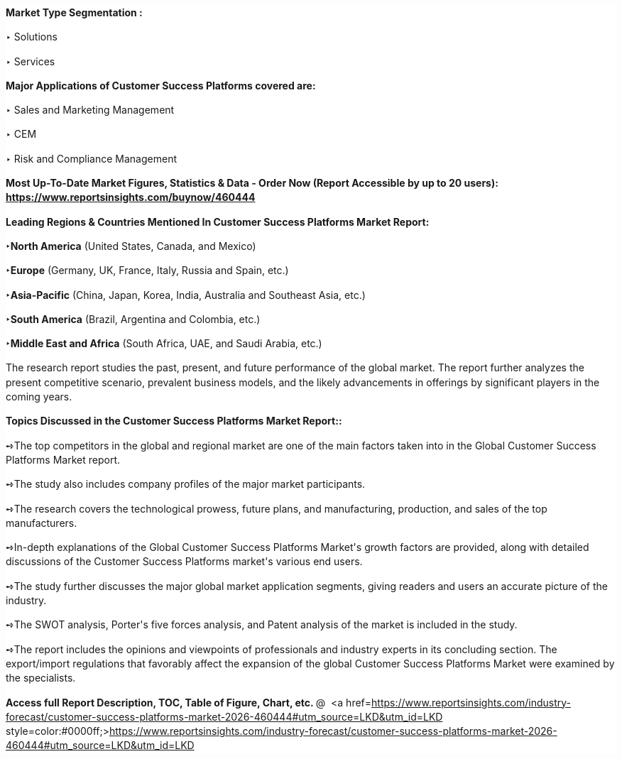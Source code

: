 <strong>Market Type Segmentation :</strong>

‣ Solutions

‣ Services

<strong>Major Applications of Customer Success Platforms covered are:</strong>

‣ Sales and Marketing Management

‣ CEM

‣ Risk and Compliance Management

<strong>Most Up-To-Date Market Figures, Statistics & Data - Order Now (Report Accessible by up to 20 users): <a href=https://www.reportsinsights.com/buynow/460444>https://www.reportsinsights.com/buynow/460444</a></strong>

<strong>Leading Regions &amp; Countries Mentioned In Customer Success Platforms Market Report:</strong>

<strong>‣North America</strong> (United States, Canada, and Mexico)

<strong>‣Europe</strong> (Germany, UK, France, Italy, Russia and Spain, etc.)

<strong>‣Asia-Pacific</strong> (China, Japan, Korea, India, Australia and Southeast Asia, etc.)

<strong>‣South America</strong> (Brazil, Argentina and Colombia, etc.)

<strong>‣Middle East and Africa</strong> (South Africa, UAE, and Saudi Arabia, etc.)

The research report studies the past, present, and future performance of the global market. The report further analyzes the present competitive scenario, prevalent business models, and the likely advancements in offerings by significant players in the coming years.

<strong>Topics Discussed in the Customer Success Platforms Market Report::</strong>

➺The top competitors in the global and regional market are one of the main factors taken into in the Global Customer Success Platforms Market report.

➺The study also includes company profiles of the major market participants.

➺The research covers the technological prowess, future plans, and manufacturing, production, and sales of the top manufacturers.

➺In-depth explanations of the Global Customer Success Platforms Market's growth factors are provided, along with detailed discussions of the Customer Success Platforms market's various end users.

➺The study further discusses the major global market application segments, giving readers and users an accurate picture of the industry.

➺The SWOT analysis, Porter's five forces analysis, and Patent analysis of the market is included in the study.

➺The report includes the opinions and viewpoints of professionals and industry experts in its concluding section. The export/import regulations that favorably affect the expansion of the global Customer Success Platforms Market were examined by the specialists.

<strong>Access full Report Description, TOC, Table of Figure, Chart, etc. </strong>@  <a href=https://www.reportsinsights.com/industry-forecast/customer-success-platforms-market-2026-460444#utm_source=LKD&utm_id=LKD style=color:#0000ff;>https://www.reportsinsights.com/industry-forecast/customer-success-platforms-market-2026-460444#utm_source=LKD&utm_id=LKD</a></font>
